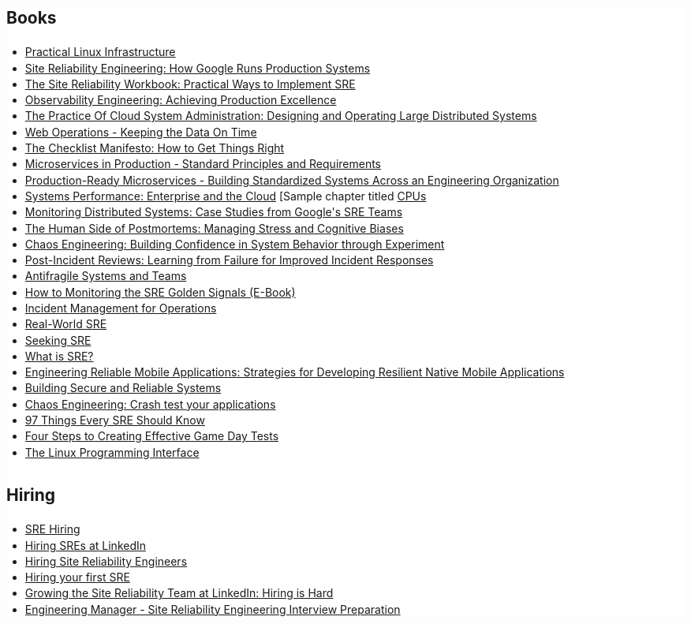 ## Books
* [Practical Linux Infrastructure](https://link.springer.com/book/10.1007/978-1-4842-0511-2)
* [Site Reliability Engineering: How Google Runs Production Systems](https://landing.google.com/sre/book.html)
* [The Site Reliability Workbook: Practical Ways to Implement SRE](https://landing.google.com/sre/book.html)
* [Observability Engineering: Achieving Production Excellence](https://info.honeycomb.io/observability-engineering-oreilly-book-2022)
* [The Practice Of Cloud System Administration: Designing and Operating Large Distributed Systems](http://the-cloud-book.com/)
* [Web Operations - Keeping the Data On Time](http://shop.oreilly.com/product/0636920000136.do)
* [The Checklist Manifesto: How to Get Things Right](http://atulgawande.com/book/the-checklist-manifesto/)
* [Microservices in Production - Standard Principles and Requirements](http://www.oreilly.com/programming/free/microservices-in-production.csp)
* [Production-Ready Microservices - Building Standardized Systems Across an Engineering Organization](http://shop.oreilly.com/product/0636920053675.do)
* [Systems Performance: Enterprise and the Cloud](https://www.amazon.com/Systems-Performance-Enterprise-Brendan-Gregg/dp/0133390098/) \[Sample chapter titled [CPUs](http://ptgmedia.pearsoncmg.com/images/9780133390094/samplepages/0133390098.pdf)
* [Monitoring Distributed Systems: Case Studies from Google's SRE Teams](http://www.oreilly.com/webops-perf/free/monitoring-distributed-systems.csp)
* [The Human Side of Postmortems: Managing Stress and Cognitive Biases](http://www.oreilly.com/webops-perf/free/the-human-side-of-postmortems.csp)
* [Chaos Engineering: Building Confidence in System Behavior through Experiment](http://www.oreilly.com/webops-perf/free/chaos-engineering.csp)
* [Post-Incident Reviews: Learning from Failure for Improved Incident Responses](https://victorops.com/oreilly-post-incident-review/)
* [Antifragile Systems and Teams](http://www.oreilly.com/webops-perf/free/antifragile-systems-and-teams.csp)
* [How to Monitoring the SRE Golden Signals (E-Book)](https://www.slideshare.net/OpsStack/how-to-monitoring-the-sre-golden-signals-ebook/)
* [Incident Management for Operations](http://shop.oreilly.com/product/0636920036159.do)
* [Real-World SRE](https://www.packtpub.com/web-development/real-world-sre)
* [Seeking SRE](http://shop.oreilly.com/product/0636920063964.do)
* [What is SRE?](https://www.verizondigitalmedia.com/e-book/oreilly-what-is-sre/)
* [Engineering Reliable Mobile Applications: Strategies for Developing Resilient Native Mobile Applications](https://landing.google.com/sre/resources/practicesandprocesses/engineering-reliable-mobile-applications/)
* [Building Secure and Reliable Systems](https://landing.google.com/sre/book.html)
* [Chaos Engineering: Crash test your applications](https://www.manning.com/books/chaos-engineering/)
* [97 Things Every SRE Should Know](https://www.oreilly.com/library/view/97-things-every/9781492081487/)
* [Four Steps to Creating Effective Game Day Tests](https://shopify.engineering/four-steps-creating-effective-game-day-tests)
* [The Linux Programming Interface](https://nostarch.com/tlpi)

## Hiring
* [SRE Hiring](https://www.usenix.org/conference/srecon15/program/presentation/fong)
* [Hiring SREs at LinkedIn](https://engineering.linkedin.com/engineering-culture/hiring-sres-linkedin)
* [Hiring Site Reliability Engineers](https://www.usenix.org/publications/login/june15/hiring-site-reliability-engineers)
* [Hiring your first SRE](https://sreally.com/hiring-your-first-sre-bdda38ee175d#.2m3sqyuw9)
* [Growing the Site Reliability Team at LinkedIn: Hiring is Hard](https://www.youtube.com/watch?v=ZemNg9GYvOA)
* [Engineering Manager - Site Reliability Engineering Interview Preparation](https://danrl.com/blog/srm)

